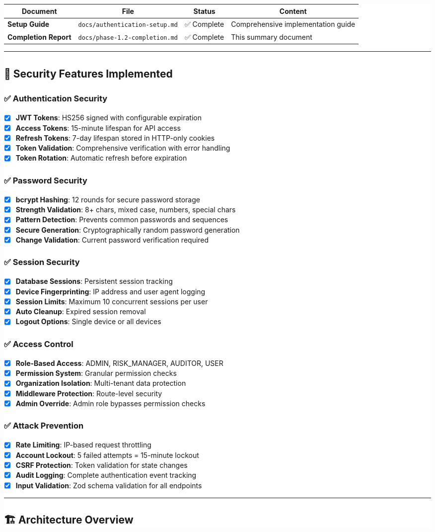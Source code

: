 | Document | File | Status | Content |
|----------|------|--------|---------|
| **Setup Guide** | `docs/authentication-setup.md` | ✅ Complete | Comprehensive implementation guide |
| **Completion Report** | `docs/phase-1.2-completion.md` | ✅ Complete | This summary document |

---

## 🔐 Security Features Implemented

### ✅ Authentication Security
- [x] **JWT Tokens**: HS256 signed with configurable expiration
- [x] **Access Tokens**: 15-minute lifespan for API access
- [x] **Refresh Tokens**: 7-day lifespan stored in HTTP-only cookies
- [x] **Token Validation**: Comprehensive verification with error handling
- [x] **Token Rotation**: Automatic refresh before expiration

### ✅ Password Security
- [x] **bcrypt Hashing**: 12 rounds for secure password storage
- [x] **Strength Validation**: 8+ chars, mixed case, numbers, special chars
- [x] **Pattern Detection**: Prevents common passwords and sequences
- [x] **Secure Generation**: Cryptographically random password generation
- [x] **Change Validation**: Current password verification required

### ✅ Session Security
- [x] **Database Sessions**: Persistent session tracking
- [x] **Device Fingerprinting**: IP address and user agent logging
- [x] **Session Limits**: Maximum 10 concurrent sessions per user
- [x] **Auto Cleanup**: Expired session removal
- [x] **Logout Options**: Single device or all devices

### ✅ Access Control
- [x] **Role-Based Access**: ADMIN, RISK_MANAGER, AUDITOR, USER
- [x] **Permission System**: Granular permission checks
- [x] **Organization Isolation**: Multi-tenant data protection
- [x] **Middleware Protection**: Route-level security
- [x] **Admin Override**: Admin role bypasses permission checks

### ✅ Attack Prevention
- [x] **Rate Limiting**: IP-based request throttling
- [x] **Account Lockout**: 5 failed attempts = 15-minute lockout
- [x] **CSRF Protection**: Token validation for state changes
- [x] **Audit Logging**: Complete authentication event tracking
- [x] **Input Validation**: Zod schema validation for all endpoints

---

## 🏗️ Architecture Overview
